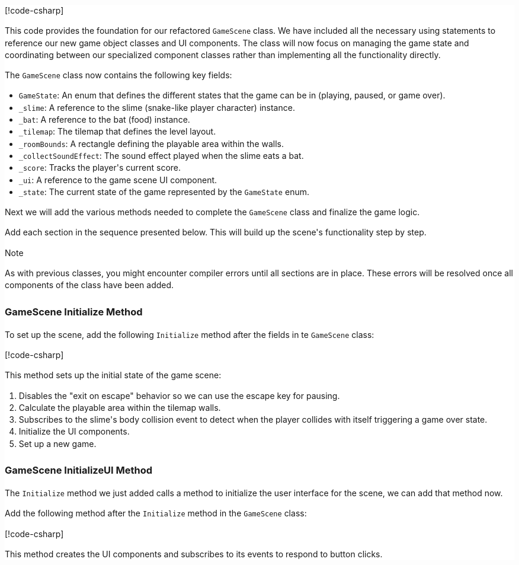 [!code-csharp[](./snippets/gamescene/definition.cs)]

This code provides the foundation for our refactored `GameScene` class. We have included all the necessary using statements to reference our new game object classes and UI components. The class will now focus on managing the game state and coordinating between our specialized component classes rather than implementing all the functionality directly.

The `GameScene` class now contains the following key fields:

- `GameState`: An enum that defines the different states that the game can be in (playing, paused, or game over).
- `_slime`: A reference to the slime (snake-like player character) instance.
- `_bat`: A reference to the bat (food) instance.
- `_tilemap`: The tilemap that defines the level layout.
- `_roomBounds`: A rectangle defining the playable area within the walls.
- `_collectSoundEffect`: The sound effect played when the slime eats a bat.
- `_score`: Tracks the player's current score.
- `_ui`: A reference to the game scene UI component.
- `_state`: The current state of the game represented by the `GameState` enum.

Next we will add the various methods needed to complete the `GameScene` class and finalize the game logic.

Add each section in the sequence presented below. This will build up the scene's functionality step by step.

> [!NOTE]
> As with previous classes, you might encounter compiler errors until all sections are in place. These errors will be resolved once all components of the class have been added.

### GameScene Initialize Method

To set up the scene, add the following `Initialize` method after the fields in te `GameScene` class:

[!code-csharp[](./snippets/gamescene/initialize.cs)]

This method sets up the initial state of the game scene:

1. Disables the "exit on escape" behavior so we can use the escape key for pausing.
2. Calculate the playable area within the tilemap walls.
3. Subscribes to the slime's body collision event to detect when the player collides with itself triggering a game over state.
4. Initialize the UI components.
5. Set up a new game.

### GameScene InitializeUI Method

The `Initialize` method we just added calls a method to initialize the user interface for the scene, we can add that method now.

Add the following method after the `Initialize` method in the `GameScene` class:

[!code-csharp[](./snippets/gamescene/initializeui.cs)]

This method creates the UI components and subscribes to its events to respond to button clicks.

